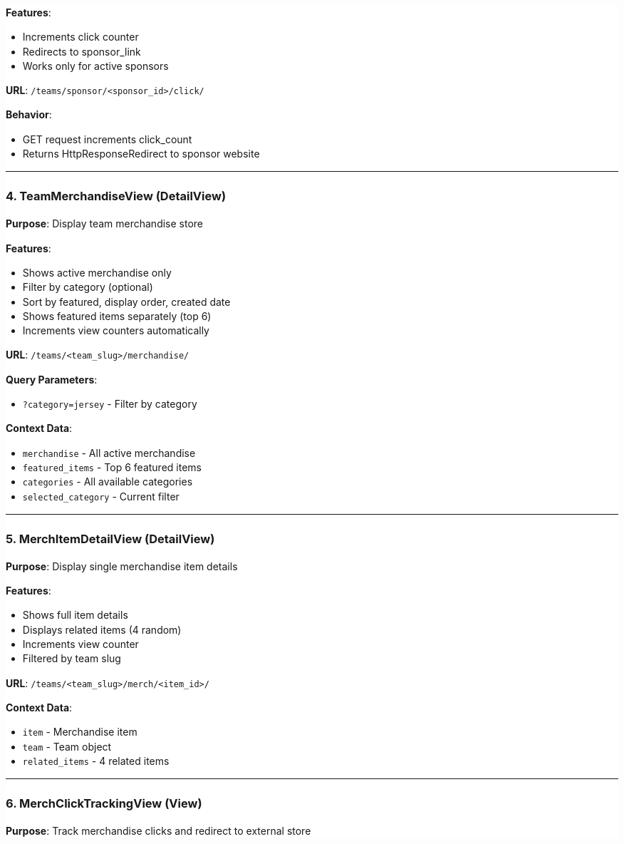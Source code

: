 **Features**:
- Increments click counter
- Redirects to sponsor_link
- Works only for active sponsors

**URL**: `/teams/sponsor/<sponsor_id>/click/`

**Behavior**:
- GET request increments click_count
- Returns HttpResponseRedirect to sponsor website

---

### 4. TeamMerchandiseView (DetailView)
**Purpose**: Display team merchandise store

**Features**:
- Shows active merchandise only
- Filter by category (optional)
- Sort by featured, display order, created date
- Shows featured items separately (top 6)
- Increments view counters automatically

**URL**: `/teams/<team_slug>/merchandise/`

**Query Parameters**:
- `?category=jersey` - Filter by category

**Context Data**:
- `merchandise` - All active merchandise
- `featured_items` - Top 6 featured items
- `categories` - All available categories
- `selected_category` - Current filter

---

### 5. MerchItemDetailView (DetailView)
**Purpose**: Display single merchandise item details

**Features**:
- Shows full item details
- Displays related items (4 random)
- Increments view counter
- Filtered by team slug

**URL**: `/teams/<team_slug>/merch/<item_id>/`

**Context Data**:
- `item` - Merchandise item
- `team` - Team object
- `related_items` - 4 related items

---

### 6. MerchClickTrackingView (View)
**Purpose**: Track merchandise clicks and redirect to external store
